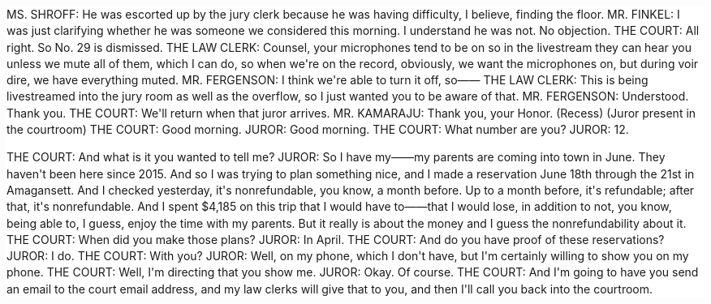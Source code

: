 

MS. SHROFF: He was escorted up by the jury clerk
because he was having difficulty, I believe, finding the floor.
MR. FINKEL: I was just clarifying whether he was
someone we considered this morning. I understand he was not.
No objection.
THE COURT: All right. So No. 29 is dismissed.
THE LAW CLERK: Counsel, your microphones tend to be
on so in the livestream they can hear you unless we mute all of
them, which I can do, so when we're on the record, obviously,
we want the microphones on, but during voir dire, we have
everything muted.
MR. FERGENSON: I think we're able to turn it off,
so——
THE LAW CLERK: This is being livestreamed into the
jury room as well as the overflow, so I just wanted you to be
aware of that.
MR. FERGENSON: Understood. Thank you.
THE COURT: We'll return when that juror arrives.
MR. KAMARAJU: Thank you, your Honor.
(Recess)
(Juror present in the courtroom)
THE COURT: Good morning.
JUROR: Good morning.
THE COURT: What number are you?
JUROR: 12.



THE COURT: And what is it you wanted to tell me?
JUROR: So I have my——my parents are coming into town
in June. They haven't been here since 2015. And so I was
trying to plan something nice, and I made a reservation
June 18th through the 21st in Amagansett. And I checked
yesterday, it's nonrefundable, you know, a month before. Up to
a month before, it's refundable; after that, it's
nonrefundable. And I spent $4,185 on this trip that I would
have to——that I would lose, in addition to not, you know, being
able to, I guess, enjoy the time with my parents. But it
really is about the money and I guess the nonrefundability
about it.
THE COURT: When did you make those plans?
JUROR: In April.
THE COURT: And do you have proof of these
reservations?
JUROR: I do.
THE COURT: With you?
JUROR: Well, on my phone, which I don't have, but I'm
certainly willing to show you on my phone.
THE COURT: Well, I'm directing that you show me.
JUROR: Okay. Of course.
THE COURT: And I'm going to have you send an email to
the court email address, and my law clerks will give that to
you, and then I'll call you back into the courtroom.

